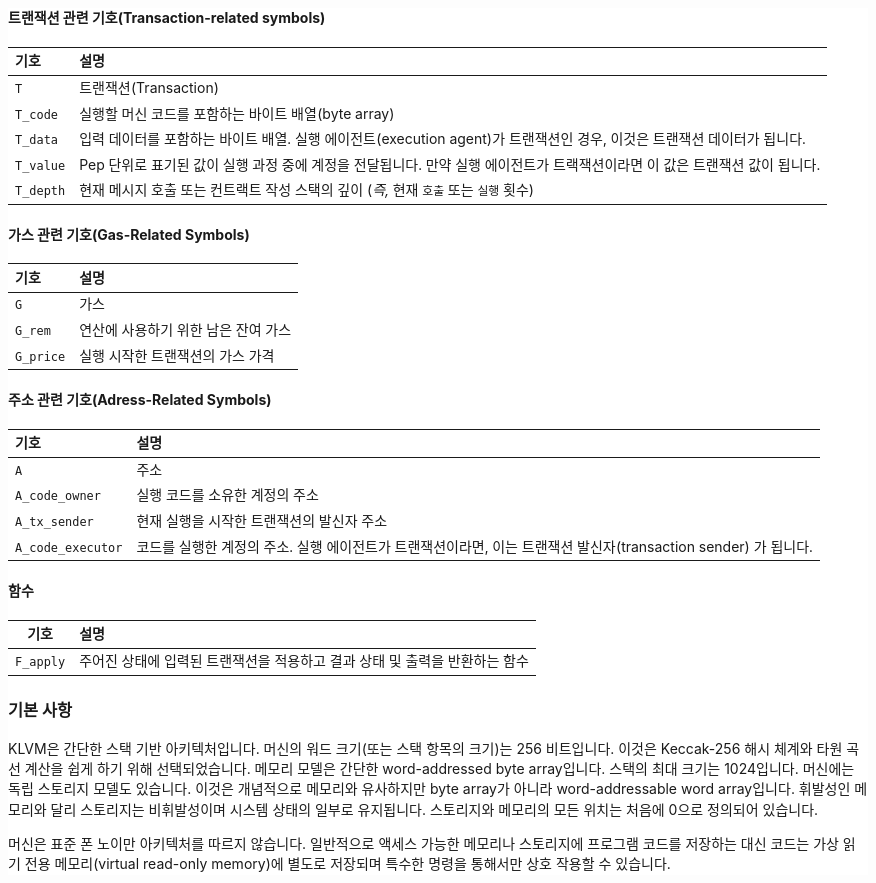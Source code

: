 #### 트랜잭션 관련 기호(Transaction-related symbols)<a id="transaction-related-symbols"></a>

| 기호        | 설명                                                                          |
|:--------- |:--------------------------------------------------------------------------- |
| `T`       | 트랜잭션(Transaction)                                                           |
| `T_code`  | 실행할 머신 코드를 포함하는 바이트 배열(byte array)                                          |
| `T_data`  | 입력 데이터를 포함하는 바이트 배열. 실행 에이전트(execution agent)가 트랜잭션인 경우, 이것은 트랜잭션 데이터가 됩니다. |
| `T_value` | Pep 단위로 표기된 값이 실행 과정 중에 계정을 전달됩니다. 만약 실행 에이전트가 트랙잭션이라면 이 값은 트랜잭션 값이 됩니다.    |
| `T_depth` | 현재 메시지 호출 또는 컨트랙트 작성 스택의 깊이 \(_즉,_ 현재 `호출` 또는 `실행` 횟수\)                   |

#### 가스 관련 기호(Gas-Related Symbols)<a id="gas-related-symbols"></a>

| 기호        | 설명                   |
|:--------- |:-------------------- |
| `G`       | 가스                   |
| `G_rem`   | 연산에 사용하기 위한 남은 잔여 가스 |
| `G_price` | 실행 시작한 트랜잭션의 가스 가격   |

#### 주소 관련 기호(Adress-Related Symbols)<a id="address-related-symbols"></a>

| 기호                | 설명                                                                       |
|:----------------- |:------------------------------------------------------------------------ |
| `A`               | 주소                                                                       |
| `A_code_owner`    | 실행 코드를 소유한 계정의 주소                                                        |
| `A_tx_sender`     | 현재 실행을 시작한 트랜잭션의 발신자 주소                                                  |
| `A_code_executor` | 코드를 실행한 계정의 주소. 실행 에이전트가 트랜잭션이라면, 이는 트랜잭션 발신자(transaction sender) 가 됩니다. |

#### 함수 <a id="functions"></a>

|    기호     | 설명                                         |
|:---------:|:------------------------------------------ |
| `F_apply` | 주어진 상태에 입력된 트랜잭션을 적용하고 결과 상태 및 출력을 반환하는 함수 |

### 기본 사항 <a id="basics"></a>

KLVM은 간단한 스택 기반 아키텍처입니다. 머신의 워드 크기(또는 스택 항목의 크기)는 256 비트입니다. 이것은 Keccak-256 해시 체계와 타원 곡선 계산을 쉽게 하기 위해 선택되었습니다. 메모리 모델은 간단한 word-addressed byte array입니다. 스택의 최대 크기는 1024입니다. 머신에는 독립 스토리지 모델도 있습니다. 이것은 개념적으로 메모리와 유사하지만 byte array가 아니라 word-addressable word array입니다. 휘발성인 메모리와 달리 스토리지는 비휘발성이며 시스템 상태의 일부로 유지됩니다. 스토리지와 메모리의 모든 위치는 처음에 0으로 정의되어 있습니다.

머신은 표준 폰 노이만 아키텍처를 따르지 않습니다. 일반적으로 액세스 가능한 메모리나 스토리지에 프로그램 코드를 저장하는 대신 코드는 가상 읽기 전용 메모리(virtual read-only memory)에 별도로 저장되며 특수한 명령을 통해서만 상호 작용할 수 있습니다.

